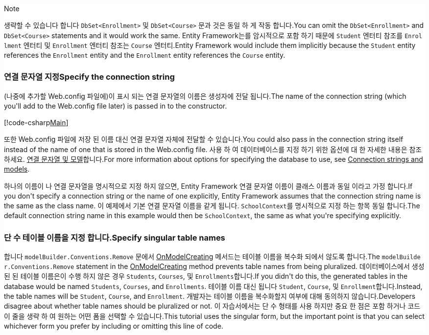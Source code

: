 > [!NOTE]
>
> <span data-ttu-id="cdad9-229">생략할 수 있습니다 합니다 `DbSet<Enrollment>` 및 `DbSet<Course>` 문과 것은 동일 하 게 작동 합니다.</span><span class="sxs-lookup"><span data-stu-id="cdad9-229">You can omit the `DbSet<Enrollment>` and `DbSet<Course>` statements and it would work the same.</span></span> <span data-ttu-id="cdad9-230">Entity Framework는를 암시적으로 포함 하기 때문에 `Student` 엔터티 참조를 `Enrollment` 엔터티 및 `Enrollment` 엔터티 참조는 `Course` 엔터티.</span><span class="sxs-lookup"><span data-stu-id="cdad9-230">Entity Framework would include them implicitly because the `Student` entity references the `Enrollment` entity and the `Enrollment` entity references the `Course` entity.</span></span>

### <a name="specify-the-connection-string"></a><span data-ttu-id="cdad9-231">연결 문자열 지정</span><span class="sxs-lookup"><span data-stu-id="cdad9-231">Specify the connection string</span></span>

<span data-ttu-id="cdad9-232">(나중에 추가할 Web.config 파일에)이 표시 되는 연결 문자열의 이름은 생성자에 전달 됩니다.</span><span class="sxs-lookup"><span data-stu-id="cdad9-232">The name of the connection string (which you'll add to the Web.config file later) is passed in to the constructor.</span></span>

[!code-csharp[Main](creating-an-entity-framework-data-model-for-an-asp-net-mvc-application/samples/sample7.cs?highlight=1)]

<span data-ttu-id="cdad9-233">또한 Web.config 파일에 저장 된 이름 대신 연결 문자열 자체에 전달할 수 있습니다.</span><span class="sxs-lookup"><span data-stu-id="cdad9-233">You could also pass in the connection string itself instead of the name of one that is stored in the Web.config file.</span></span> <span data-ttu-id="cdad9-234">사용 하 여 데이터베이스를 지정 하기 위한 옵션에 대 한 자세한 내용은 참조 하세요. [연결 문자열 및 모델](/ef/ef6/fundamentals/configuring/connection-strings)합니다.</span><span class="sxs-lookup"><span data-stu-id="cdad9-234">For more information about options for specifying the database to use, see [Connection strings and models](/ef/ef6/fundamentals/configuring/connection-strings).</span></span>

<span data-ttu-id="cdad9-235">하나의 이름이 나 연결 문자열을 명시적으로 지정 하지 않으면, Entity Framework 연결 문자열 이름이 클래스 이름과 동일 이라고 가정 합니다.</span><span class="sxs-lookup"><span data-stu-id="cdad9-235">If you don't specify a connection string or the name of one explicitly, Entity Framework assumes that the connection string name is the same as the class name.</span></span> <span data-ttu-id="cdad9-236">이 예제에서 기본 연결 문자열 이름을 같게 됩니다. `SchoolContext`를 명시적으로 지정 하는 항목 동일 합니다.</span><span class="sxs-lookup"><span data-stu-id="cdad9-236">The default connection string name in this example would then be `SchoolContext`, the same as what you're specifying explicitly.</span></span>

### <a name="specify-singular-table-names"></a><span data-ttu-id="cdad9-237">단 수 테이블 이름을 지정 합니다.</span><span class="sxs-lookup"><span data-stu-id="cdad9-237">Specify singular table names</span></span>

<span data-ttu-id="cdad9-238">합니다 `modelBuilder.Conventions.Remove` 문에서 [OnModelCreating](https://msdn.microsoft.com/library/system.data.entity.dbcontext.onmodelcreating(v=vs.103).aspx) 메서드는 테이블 이름을 복수화 되에서 않도록 합니다.</span><span class="sxs-lookup"><span data-stu-id="cdad9-238">The `modelBuilder.Conventions.Remove` statement in the [OnModelCreating](https://msdn.microsoft.com/library/system.data.entity.dbcontext.onmodelcreating(v=vs.103).aspx) method prevents table names from being pluralized.</span></span> <span data-ttu-id="cdad9-239">데이터베이스에서 생성된 된 테이블 이름은이 수행 하지 않은 경우 `Students`, `Courses`, 및 `Enrollments`합니다.</span><span class="sxs-lookup"><span data-stu-id="cdad9-239">If you didn't do this, the generated tables in the database would be named `Students`, `Courses`, and `Enrollments`.</span></span> <span data-ttu-id="cdad9-240">테이블 이름 대신 됩니다 `Student`, `Course`, 및 `Enrollment`합니다.</span><span class="sxs-lookup"><span data-stu-id="cdad9-240">Instead, the table names will be `Student`, `Course`, and `Enrollment`.</span></span> <span data-ttu-id="cdad9-241">개발자는 테이블 이름을 복수화할지 여부에 대해 동의하지 않습니다.</span><span class="sxs-lookup"><span data-stu-id="cdad9-241">Developers disagree about whether table names should be pluralized or not.</span></span> <span data-ttu-id="cdad9-242">이 자습서에서는 단 수 형태를 사용 하지만 중요 한 점은 포함 하거나 코드이 줄을 생략 하 여 원하는 어떤 폼을 선택할 수 있습니다.</span><span class="sxs-lookup"><span data-stu-id="cdad9-242">This tutorial uses the singular form, but the important point is that you can select whichever form you prefer by including or omitting this line of code.</span></span>
